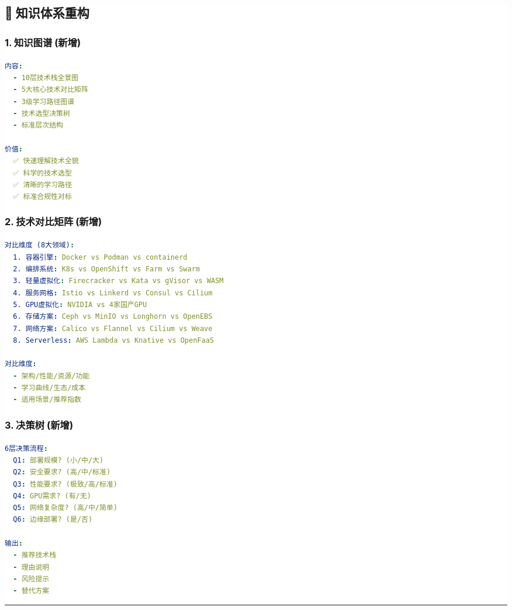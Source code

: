 ## 🔧 知识体系重构

### 1. 知识图谱 (新增)

```yaml
内容:
  - 10层技术栈全景图
  - 5大核心技术对比矩阵
  - 3级学习路径图谱
  - 技术选型决策树
  - 标准层次结构

价值:
  ✅ 快速理解技术全貌
  ✅ 科学的技术选型
  ✅ 清晰的学习路径
  ✅ 标准合规性对标
```

### 2. 技术对比矩阵 (新增)

```yaml
对比维度 (8大领域):
  1. 容器引擎: Docker vs Podman vs containerd
  2. 编排系统: K8s vs OpenShift vs Farm vs Swarm
  3. 轻量虚拟化: Firecracker vs Kata vs gVisor vs WASM
  4. 服务网格: Istio vs Linkerd vs Consul vs Cilium
  5. GPU虚拟化: NVIDIA vs 4家国产GPU
  6. 存储方案: Ceph vs MinIO vs Longhorn vs OpenEBS
  7. 网络方案: Calico vs Flannel vs Cilium vs Weave
  8. Serverless: AWS Lambda vs Knative vs OpenFaaS

对比维度:
  - 架构/性能/资源/功能
  - 学习曲线/生态/成本
  - 适用场景/推荐指数
```

### 3. 决策树 (新增)

```yaml
6层决策流程:
  Q1: 部署规模? (小/中/大)
  Q2: 安全要求? (高/中/标准)
  Q3: 性能要求? (极致/高/标准)
  Q4: GPU需求? (有/无)
  Q5: 网络复杂度? (高/中/简单)
  Q6: 边缘部署? (是/否)

输出:
  - 推荐技术栈
  - 理由说明
  - 风险提示
  - 替代方案
```

---